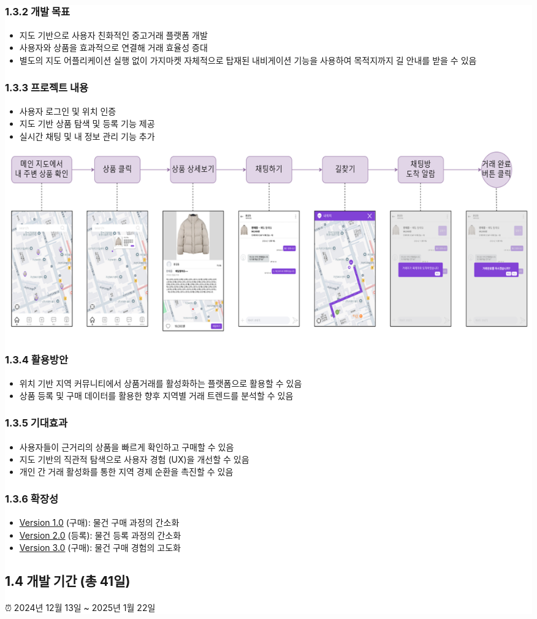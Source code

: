 </div>


### 1.3.2 개발 목표
- 지도 기반으로 사용자 친화적인 중고거래 플랫폼 개발
- 사용자와 상품을 효과적으로 연결해 거래 효율성 증대
- 별도의 지도 어플리케이션 실행 없이 가지마켓 자체적으로 탑재된 내비게이션 기능을 사용하여 목적지까지 길 안내를 받을 수 있음

### 1.3.3 프로젝트 내용
- 사용자 로그인 및 위치 인증
- 지도 기반 상품 탐색 및 등록 기능 제공
- 실시간 채팅 및 내 정보 관리 기능 추가

<div align="center">
    <img src="/readme_image/FlowChart.png" alt="FlowChart">
</div>


### 1.3.4 활용방안
- 위치 기반 지역 커뮤니티에서 상품거래를 활성화하는 플랫폼으로 활용할 수 있음
- 상품 등록 및 구매 데이터를 활용한 향후 지역별 거래 트렌드를 분석할 수 있음

### 1.3.5 기대효과
- 사용자들이 근거리의 상품을 빠르게 확인하고 구매할 수 있음
- 지도 기반의 직관적 탐색으로 사용자 경험 (UX)을 개선할 수 있음
- 개인 간 거래 활성화를 통한 지역 경제 순환을 촉진할 수 있음

### 1.3.6 확장성
- [Version 1.0](https://github.com/GajiMarket/GajiMarket) (구매): 물건 구매 과정의 간소화
- [Version 2.0](https://youtu.be/9_JZSpCr08c?si=-hu3tC1Tg8FTwoip) (등록): 물건 등록 과정의 간소화
- [Version 3.0](https://youtu.be/S4XEgZRixbs?si=FhfbGhiToIRzHpEZ) (구매): 물건 구매 경험의 고도화  


## 1.4 개발 기간 (총 41일)
⏰ 2024년 12월 13일 ~ 2025년 1월 22일
